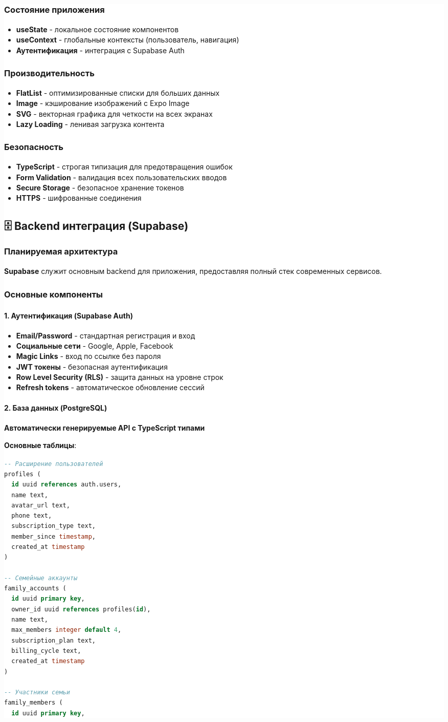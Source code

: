 ### Состояние приложения
- **useState** - локальное состояние компонентов
- **useContext** - глобальные контексты (пользователь, навигация)
- **Аутентификация** - интеграция с Supabase Auth

### Производительность
- **FlatList** - оптимизированные списки для больших данных
- **Image** - кэширование изображений с Expo Image
- **SVG** - векторная графика для четкости на всех экранах
- **Lazy Loading** - ленивая загрузка контента

### Безопасность
- **TypeScript** - строгая типизация для предотвращения ошибок
- **Form Validation** - валидация всех пользовательских вводов
- **Secure Storage** - безопасное хранение токенов
- **HTTPS** - шифрованные соединения

## 🗄️ Backend интеграция (Supabase)

### Планируемая архитектура
**Supabase** служит основным backend для приложения, предоставляя полный стек современных сервисов.

### Основные компоненты

#### 1. Аутентификация (Supabase Auth)
- **Email/Password** - стандартная регистрация и вход
- **Социальные сети** - Google, Apple, Facebook
- **Magic Links** - вход по ссылке без пароля
- **JWT токены** - безопасная аутентификация
- **Row Level Security (RLS)** - защита данных на уровне строк
- **Refresh tokens** - автоматическое обновление сессий

#### 2. База данных (PostgreSQL)
**Автоматически генерируемые API с TypeScript типами**

**Основные таблицы**:
```sql
-- Расширение пользователей
profiles (
  id uuid references auth.users,
  name text,
  avatar_url text,
  phone text,
  subscription_type text,
  member_since timestamp,
  created_at timestamp
)

-- Семейные аккаунты
family_accounts (
  id uuid primary key,
  owner_id uuid references profiles(id),
  name text,
  max_members integer default 4,
  subscription_plan text,
  billing_cycle text,
  created_at timestamp
)

-- Участники семьи
family_members (
  id uuid primary key,
```